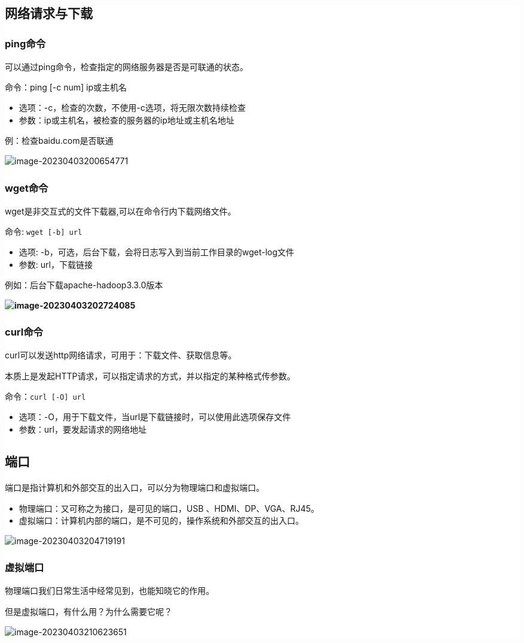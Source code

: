 ## 网络请求与下载

### ping命令

可以通过ping命令，检查指定的网络服务器是否是可联通的状态。

命令：ping [-c num] ip或主机名

- 选项：-c，检查的次数，不使用-c选项，将无限次数持续检查
- 参数：ip或主机名，被检查的服务器的ip地址或主机名地址

例：检查baidu.com是否联通

![image-20230403200654771](https://raw.githubusercontent.com/lskjfieh/typora/main/img/202304032006812.png)

### wget命令

wget是非交互式的文件下载器,可以在命令行内下载网络文件。

命令: `wget [-b] url`

- 选项: -b，可选，后台下载，会将日志写入到当前工作目录的wget-log文件
- 参数: url，下载链接

例如：后台下载apache-hadoop3.3.0版本

**![image-20230403202724085](https://raw.githubusercontent.com/lskjfieh/typora/main/img/202304032027123.png)**

### curl命令

curl可以发送http网络请求，可用于：下载文件、获取信息等。

本质上是发起HTTP请求，可以指定请求的方式，并以指定的某种格式传参数。

命令：`curl [-O] url`

- 选项：-O，用于下载文件，当url是下载链接时，可以使用此选项保存文件
- 参数：url，要发起请求的网络地址

## 端口 

端口是指计算机和外部交互的出入口，可以分为物理端口和虚拟端口。

- 物理端口：又可称之为接口，是可见的端口，USB 、HDMI、DP、VGA、RJ45。
- 虚拟端口：计算机内部的端口，是不可见的，操作系统和外部交互的出入口。

![image-20230403204719191](https://raw.githubusercontent.com/lskjfieh/typora/main/img/202304032047230.png)

### 虚拟端口

物理端口我们日常生活中经常见到，也能知晓它的作用。

但是虚拟端口，有什么用？为什么需要它呢？

![image-20230403210623651](https://raw.githubusercontent.com/lskjfieh/typora/main/img/202304032106819.png)
